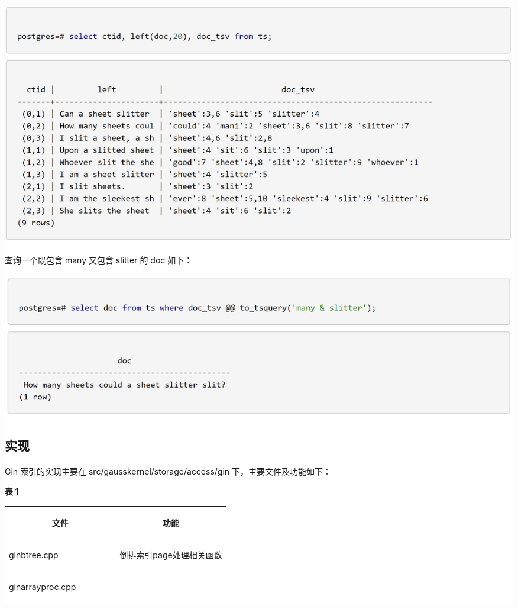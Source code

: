 
<img src='./figures/5.png'>

查询一个既包含 many 又包含 slitter 的 doc 如下：

<img src='./figures/4.png'>

## 实现<a name="section149311020195510"></a>

Gin 索引的实现主要在 src/gausskernel/storage/access/gin 下，主要文件及功能如下：

**表 1**

<a name="table548815311564"></a>

<table><thead ><tr id="row14893318568"><th class="cellrowborder"  width="50%" id="mcps1.2.3.1.1"><p id="p54891438561"><a name="p54891438561"></a><a name="p54891438561"></a>文件</p>
</th>
<th class="cellrowborder"  width="50%" id="mcps1.2.3.1.2"><p id="p916892005612"><a name="p916892005612"></a><a name="p916892005612"></a>功能</p>
</th>
</tr>
</thead>
<tbody><tr id="row154895318564"><td class="cellrowborder"  width="50%" headers="mcps1.2.3.1.1 "><p id="p748933185612"><a name="p748933185612"></a><a name="p748933185612"></a>ginbtree.cpp</p>
</td>
<td class="cellrowborder"  width="50%" headers="mcps1.2.3.1.2 "><p id="p11489143165615"><a name="p11489143165615"></a><a name="p11489143165615"></a>倒排索引page处理相关函数</p>
</td>
</tr>
<tr id="row6489143175617"><td class="cellrowborder"  width="50%" headers="mcps1.2.3.1.1 "><p id="p15489153195610"><a name="p15489153195610"></a><a name="p15489153195610"></a>ginarrayproc.cpp</p>
</td>
